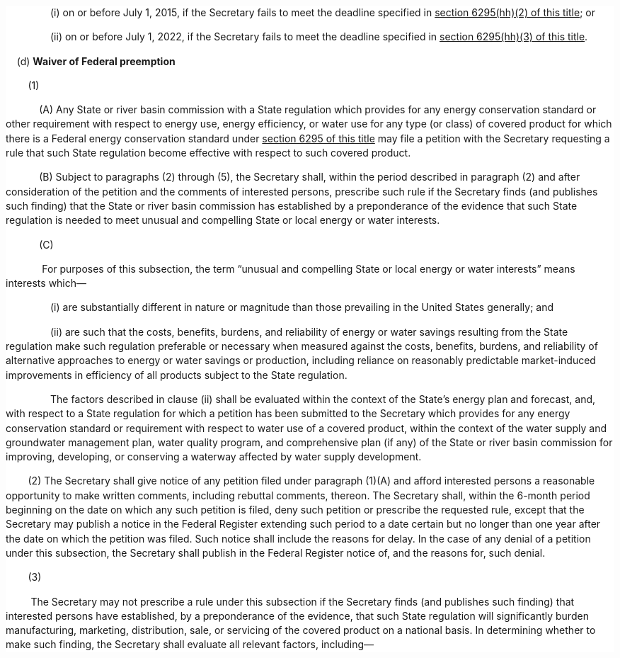                 (i) on or before July 1, 2015, if the Secretary fails to meet the deadline specified in [section 6295(hh)(2) of this title][/us/usc/t42/s6295/hh/2]; or

                (ii) on or before July 1, 2022, if the Secretary fails to meet the deadline specified in [section 6295(hh)(3) of this title][/us/usc/t42/s6295/hh/3].

    (d) __Waiver of Federal preemption__ 

        (1)

            (A) Any State or river basin commission with a State regulation which provides for any energy conservation standard or other requirement with respect to energy use, energy efficiency, or water use for any type (or class) of covered product for which there is a Federal energy conservation standard under [section 6295 of this title][/us/usc/t42/s6295] may file a petition with the Secretary requesting a rule that such State regulation become effective with respect to such covered product.

            (B) Subject to paragraphs (2) through (5), the Secretary shall, within the period described in paragraph (2) and after consideration of the petition and the comments of interested persons, prescribe such rule if the Secretary finds (and publishes such finding) that the State or river basin commission has established by a preponderance of the evidence that such State regulation is needed to meet unusual and compelling State or local energy or water interests.

            (C)

             For purposes of this subsection, the term “unusual and compelling State or local energy or water interests” means interests which—

                (i) are substantially different in nature or magnitude than those prevailing in the United States generally; and

                (ii) are such that the costs, benefits, burdens, and reliability of energy or water savings resulting from the State regulation make such regulation preferable or necessary when measured against the costs, benefits, burdens, and reliability of alternative approaches to energy or water savings or production, including reliance on reasonably predictable market-induced improvements in efficiency of all products subject to the State regulation.

                The factors described in clause (ii) shall be evaluated within the context of the State’s energy plan and forecast, and, with respect to a State regulation for which a petition has been submitted to the Secretary which provides for any energy conservation standard or requirement with respect to water use of a covered product, within the context of the water supply and groundwater management plan, water quality program, and comprehensive plan (if any) of the State or river basin commission for improving, developing, or conserving a waterway affected by water supply development.

        (2) The Secretary shall give notice of any petition filed under paragraph (1)(A) and afford interested persons a reasonable opportunity to make written comments, including rebuttal comments, thereon. The Secretary shall, within the 6-month period beginning on the date on which any such petition is filed, deny such petition or prescribe the requested rule, except that the Secretary may publish a notice in the Federal Register extending such period to a date certain but no longer than one year after the date on which the petition was filed. Such notice shall include the reasons for delay. In the case of any denial of a petition under this subsection, the Secretary shall publish in the Federal Register notice of, and the reasons for, such denial.

        (3)

         The Secretary may not prescribe a rule under this subsection if the Secretary finds (and publishes such finding) that interested persons have established, by a preponderance of the evidence, that such State regulation will significantly burden manufacturing, marketing, distribution, sale, or servicing of the covered product on a national basis. In determining whether to make such finding, the Secretary shall evaluate all relevant factors, including—


[/us/usc/t42/s6293]: https://publicdocs.github.io/go/links?ns=uslm&ref=%2Fus%2Fusc%2Ft42%2Fs6293
[/us/usc/t42/s6294]: https://publicdocs.github.io/go/links?ns=uslm&ref=%2Fus%2Fusc%2Ft42%2Fs6294
[/us/usc/t42/s1962b/a]: https://publicdocs.github.io/go/links?ns=uslm&ref=%2Fus%2Fusc%2Ft42%2Fs1962b%2Fa
[/us/usc/t42/s6295]: https://publicdocs.github.io/go/links?ns=uslm&ref=%2Fus%2Fusc%2Ft42%2Fs6295
[/us/usc/t42/s6295/i/1]: https://publicdocs.github.io/go/links?ns=uslm&ref=%2Fus%2Fusc%2Ft42%2Fs6295%2Fi%2F1
[/us/usc/t42/s6295/i/1]: https://publicdocs.github.io/go/links?ns=uslm&ref=%2Fus%2Fusc%2Ft42%2Fs6295%2Fi%2F1
[/us/usc/t42/s6295/g]: https://publicdocs.github.io/go/links?ns=uslm&ref=%2Fus%2Fusc%2Ft42%2Fs6295%2Fg
[/us/usc/t42/s6295/i]: https://publicdocs.github.io/go/links?ns=uslm&ref=%2Fus%2Fusc%2Ft42%2Fs6295%2Fi
[/us/usc/t42/s6295/j]: https://publicdocs.github.io/go/links?ns=uslm&ref=%2Fus%2Fusc%2Ft42%2Fs6295%2Fj
[/us/usc/t42/s6295/k]: https://publicdocs.github.io/go/links?ns=uslm&ref=%2Fus%2Fusc%2Ft42%2Fs6295%2Fk
[/us/usc/t42/s6295/b/3/A/ii]: https://publicdocs.github.io/go/links?ns=uslm&ref=%2Fus%2Fusc%2Ft42%2Fs6295%2Fb%2F3%2FA%2Fii
[/us/usc/t42/s6295/j/3]: https://publicdocs.github.io/go/links?ns=uslm&ref=%2Fus%2Fusc%2Ft42%2Fs6295%2Fj%2F3
[/us/usc/t42/s6295/k/3]: https://publicdocs.github.io/go/links?ns=uslm&ref=%2Fus%2Fusc%2Ft42%2Fs6295%2Fk%2F3
[/us/usc/t42/s6295]: https://publicdocs.github.io/go/links?ns=uslm&ref=%2Fus%2Fusc%2Ft42%2Fs6295
[/us/usc/t42/s6295/g]: https://publicdocs.github.io/go/links?ns=uslm&ref=%2Fus%2Fusc%2Ft42%2Fs6295%2Fg
[/us/usc/t42/s6295/i]: https://publicdocs.github.io/go/links?ns=uslm&ref=%2Fus%2Fusc%2Ft42%2Fs6295%2Fi
[/us/usc/t42/s6295/hh]: https://publicdocs.github.io/go/links?ns=uslm&ref=%2Fus%2Fusc%2Ft42%2Fs6295%2Fhh
[/us/usc/t42/s6295/hh/2]: https://publicdocs.github.io/go/links?ns=uslm&ref=%2Fus%2Fusc%2Ft42%2Fs6295%2Fhh%2F2
[/us/usc/t42/s6295/hh/3]: https://publicdocs.github.io/go/links?ns=uslm&ref=%2Fus%2Fusc%2Ft42%2Fs6295%2Fhh%2F3
[/us/usc/t42/s6295]: https://publicdocs.github.io/go/links?ns=uslm&ref=%2Fus%2Fusc%2Ft42%2Fs6295
[/us/usc/t42/s6295]: https://publicdocs.github.io/go/links?ns=uslm&ref=%2Fus%2Fusc%2Ft42%2Fs6295
[/us/usc/t42/s6295]: https://publicdocs.github.io/go/links?ns=uslm&ref=%2Fus%2Fusc%2Ft42%2Fs6295
[/us/usc/t42/s6295]: https://publicdocs.github.io/go/links?ns=uslm&ref=%2Fus%2Fusc%2Ft42%2Fs6295
[/us/usc/t42/s6295]: https://publicdocs.github.io/go/links?ns=uslm&ref=%2Fus%2Fusc%2Ft42%2Fs6295
[/us/usc/t42/s6295]: https://publicdocs.github.io/go/links?ns=uslm&ref=%2Fus%2Fusc%2Ft42%2Fs6295
[/us/usc/t42/s6295]: https://publicdocs.github.io/go/links?ns=uslm&ref=%2Fus%2Fusc%2Ft42%2Fs6295
[/us/usc/t42/s6295]: https://publicdocs.github.io/go/links?ns=uslm&ref=%2Fus%2Fusc%2Ft42%2Fs6295
[/us/usc/t42/s6295]: https://publicdocs.github.io/go/links?ns=uslm&ref=%2Fus%2Fusc%2Ft42%2Fs6295
[/us/usc/t42/s6295]: https://publicdocs.github.io/go/links?ns=uslm&ref=%2Fus%2Fusc%2Ft42%2Fs6295
[/us/usc/t42/s6293]: https://publicdocs.github.io/go/links?ns=uslm&ref=%2Fus%2Fusc%2Ft42%2Fs6293
[/us/usc/t42/s6293]: https://publicdocs.github.io/go/links?ns=uslm&ref=%2Fus%2Fusc%2Ft42%2Fs6293
[/us/usc/t42/s6295]: https://publicdocs.github.io/go/links?ns=uslm&ref=%2Fus%2Fusc%2Ft42%2Fs6295
[/us/pl/94/163/s327]: https://publicdocs.github.io/go/links?ns=uslm&ref=%2Fus%2Fpl%2F94%2F163%2Fs327
[/us/stat/89/926]: https://publicdocs.github.io/go/links?ns=uslm&ref=%2Fus%2Fstat%2F89%2F926
[/us/pl/95/619/s424]: https://publicdocs.github.io/go/links?ns=uslm&ref=%2Fus%2Fpl%2F95%2F619%2Fs424
[/us/stat/92/3263]: https://publicdocs.github.io/go/links?ns=uslm&ref=%2Fus%2Fstat%2F92%2F3263
[/us/pl/100/12/s7]: https://publicdocs.github.io/go/links?ns=uslm&ref=%2Fus%2Fpl%2F100%2F12%2Fs7
[/us/stat/101/117]: https://publicdocs.github.io/go/links?ns=uslm&ref=%2Fus%2Fstat%2F101%2F117
[/us/pl/100/357/s2/f]: https://publicdocs.github.io/go/links?ns=uslm&ref=%2Fus%2Fpl%2F100%2F357%2Fs2%2Ff
[/us/stat/102/674]: https://publicdocs.github.io/go/links?ns=uslm&ref=%2Fus%2Fstat%2F102%2F674
[/us/pl/102/486/s123/h]: https://publicdocs.github.io/go/links?ns=uslm&ref=%2Fus%2Fpl%2F102%2F486%2Fs123%2Fh
[/us/stat/106/2829]: https://publicdocs.github.io/go/links?ns=uslm&ref=%2Fus%2Fstat%2F106%2F2829
[/us/pl/109/58/s135/d]: https://publicdocs.github.io/go/links?ns=uslm&ref=%2Fus%2Fpl%2F109%2F58%2Fs135%2Fd
[/us/stat/119/634]: https://publicdocs.github.io/go/links?ns=uslm&ref=%2Fus%2Fstat%2F119%2F634
[/us/pl/110/140]: https://publicdocs.github.io/go/links?ns=uslm&ref=%2Fus%2Fpl%2F110%2F140
[/us/stat/121/1585]: https://publicdocs.github.io/go/links?ns=uslm&ref=%2Fus%2Fstat%2F121%2F1585
[/us/pl/112/210/s10/a/9]: https://publicdocs.github.io/go/links?ns=uslm&ref=%2Fus%2Fpl%2F112%2F210%2Fs10%2Fa%2F9
[/us/stat/126/1524]: https://publicdocs.github.io/go/links?ns=uslm&ref=%2Fus%2Fstat%2F126%2F1524
[/us/pl/112/210]: https://publicdocs.github.io/go/links?ns=uslm&ref=%2Fus%2Fpl%2F112%2F210
[/us/pl/110/140/s321/d]: https://publicdocs.github.io/go/links?ns=uslm&ref=%2Fus%2Fpl%2F110%2F140%2Fs321%2Fd
[/us/pl/110/140/s324/f]: https://publicdocs.github.io/go/links?ns=uslm&ref=%2Fus%2Fpl%2F110%2F140%2Fs324%2Ff
[/us/pl/109/58]: https://publicdocs.github.io/go/links?ns=uslm&ref=%2Fus%2Fpl%2F109%2F58
[/us/pl/102/486/s123/h/1/A]: https://publicdocs.github.io/go/links?ns=uslm&ref=%2Fus%2Fpl%2F102%2F486%2Fs123%2Fh%2F1%2FA
[/us/pl/102/486/s123/h/1/D]: https://publicdocs.github.io/go/links?ns=uslm&ref=%2Fus%2Fpl%2F102%2F486%2Fs123%2Fh%2F1%2FD
[/us/pl/102/486/s123/h/2/A]: https://publicdocs.github.io/go/links?ns=uslm&ref=%2Fus%2Fpl%2F102%2F486%2Fs123%2Fh%2F2%2FA
[/us/pl/102/486/s123/h/2/B]: https://publicdocs.github.io/go/links?ns=uslm&ref=%2Fus%2Fpl%2F102%2F486%2Fs123%2Fh%2F2%2FB
[/us/pl/102/486/s123/h/2/C]: https://publicdocs.github.io/go/links?ns=uslm&ref=%2Fus%2Fpl%2F102%2F486%2Fs123%2Fh%2F2%2FC
[/us/usc/t42/s6295/i]: https://publicdocs.github.io/go/links?ns=uslm&ref=%2Fus%2Fusc%2Ft42%2Fs6295%2Fi
[/us/usc/t42/s6295/j]: https://publicdocs.github.io/go/links?ns=uslm&ref=%2Fus%2Fusc%2Ft42%2Fs6295%2Fj
[/us/usc/t42/s6295/k]: https://publicdocs.github.io/go/links?ns=uslm&ref=%2Fus%2Fusc%2Ft42%2Fs6295%2Fk
[/us/pl/102/486/s123/h/2/D]: https://publicdocs.github.io/go/links?ns=uslm&ref=%2Fus%2Fpl%2F102%2F486%2Fs123%2Fh%2F2%2FD
[/us/pl/102/486/s123/h/3/A]: https://publicdocs.github.io/go/links?ns=uslm&ref=%2Fus%2Fpl%2F102%2F486%2Fs123%2Fh%2F3%2FA
[/us/usc/t42/s6295/j/3]: https://publicdocs.github.io/go/links?ns=uslm&ref=%2Fus%2Fusc%2Ft42%2Fs6295%2Fj%2F3
[/us/usc/t42/s6295/k/3]: https://publicdocs.github.io/go/links?ns=uslm&ref=%2Fus%2Fusc%2Ft42%2Fs6295%2Fk%2F3
[/us/usc/t42/s6295/b/3/A/ii]: https://publicdocs.github.io/go/links?ns=uslm&ref=%2Fus%2Fusc%2Ft42%2Fs6295%2Fb%2F3%2FA%2Fii
[/us/pl/102/486/s123/h/3/B]: https://publicdocs.github.io/go/links?ns=uslm&ref=%2Fus%2Fpl%2F102%2F486%2Fs123%2Fh%2F3%2FB
[/us/usc/t42/s6295/i]: https://publicdocs.github.io/go/links?ns=uslm&ref=%2Fus%2Fusc%2Ft42%2Fs6295%2Fi
[/us/pl/102/486/s123/h/3/C]: https://publicdocs.github.io/go/links?ns=uslm&ref=%2Fus%2Fpl%2F102%2F486%2Fs123%2Fh%2F3%2FC
[/us/pl/102/486/s123/h/4/A]: https://publicdocs.github.io/go/links?ns=uslm&ref=%2Fus%2Fpl%2F102%2F486%2Fs123%2Fh%2F4%2FA
[/us/pl/102/486/s123/h/4/B]: https://publicdocs.github.io/go/links?ns=uslm&ref=%2Fus%2Fpl%2F102%2F486%2Fs123%2Fh%2F4%2FB
[/us/pl/102/486/s123/h/4/C]: https://publicdocs.github.io/go/links?ns=uslm&ref=%2Fus%2Fpl%2F102%2F486%2Fs123%2Fh%2F4%2FC
[/us/pl/102/486/s123/h/5]: https://publicdocs.github.io/go/links?ns=uslm&ref=%2Fus%2Fpl%2F102%2F486%2Fs123%2Fh%2F5
[/us/pl/100/357/s2/f/1]: https://publicdocs.github.io/go/links?ns=uslm&ref=%2Fus%2Fpl%2F100%2F357%2Fs2%2Ff%2F1
[/us/pl/100/357/s2/f/2]: https://publicdocs.github.io/go/links?ns=uslm&ref=%2Fus%2Fpl%2F100%2F357%2Fs2%2Ff%2F2
[/us/usc/t42/s6295/g]: https://publicdocs.github.io/go/links?ns=uslm&ref=%2Fus%2Fusc%2Ft42%2Fs6295%2Fg
[/us/pl/100/357/s2/f/3]: https://publicdocs.github.io/go/links?ns=uslm&ref=%2Fus%2Fpl%2F100%2F357%2Fs2%2Ff%2F3
[/us/usc/t42/s6295/g]: https://publicdocs.github.io/go/links?ns=uslm&ref=%2Fus%2Fusc%2Ft42%2Fs6295%2Fg
[/us/pl/100/12]: https://publicdocs.github.io/go/links?ns=uslm&ref=%2Fus%2Fpl%2F100%2F12
[/us/pl/95/619/s424/b]: https://publicdocs.github.io/go/links?ns=uslm&ref=%2Fus%2Fpl%2F95%2F619%2Fs424%2Fb
[/us/pl/95/619/s424/a]: https://publicdocs.github.io/go/links?ns=uslm&ref=%2Fus%2Fpl%2F95%2F619%2Fs424%2Fa
[/us/pl/112/210]: https://publicdocs.github.io/go/links?ns=uslm&ref=%2Fus%2Fpl%2F112%2F210
[/us/pl/110/140]: https://publicdocs.github.io/go/links?ns=uslm&ref=%2Fus%2Fpl%2F110%2F140
[/us/pl/112/210/s10/a/13]: https://publicdocs.github.io/go/links?ns=uslm&ref=%2Fus%2Fpl%2F112%2F210%2Fs10%2Fa%2F13
[/us/usc/t42/s6291]: https://publicdocs.github.io/go/links?ns=uslm&ref=%2Fus%2Fusc%2Ft42%2Fs6291
[/us/pl/110/140]: https://publicdocs.github.io/go/links?ns=uslm&ref=%2Fus%2Fpl%2F110%2F140
[/us/pl/110/140/s1601]: https://publicdocs.github.io/go/links?ns=uslm&ref=%2Fus%2Fpl%2F110%2F140%2Fs1601
[/us/usc/t2/s1824]: https://publicdocs.github.io/go/links?ns=uslm&ref=%2Fus%2Fusc%2Ft2%2Fs1824